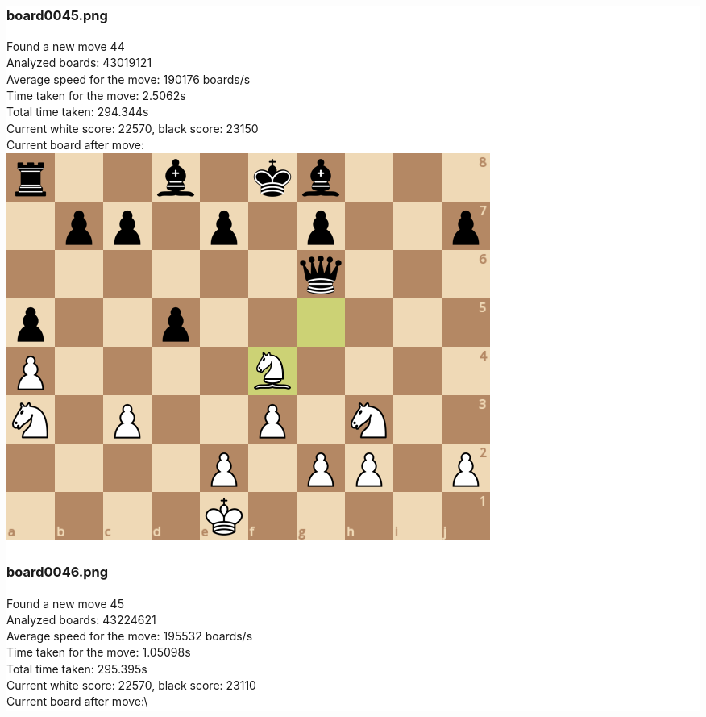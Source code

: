### board0045.png

Found a new move 44\
Analyzed boards: 43019121\
Average speed for the move: 190176 boards/s\
Time taken for the move: 2.5062s\
Total time taken: 294.344s\
Current white score: 22570, black score: 23150\
Current board after move:\
![board0045.png](images/board0045.png)

### board0046.png

Found a new move 45\
Analyzed boards: 43224621\
Average speed for the move: 195532 boards/s\
Time taken for the move: 1.05098s\
Total time taken: 295.395s\
Current white score: 22570, black score: 23110\
Current board after move:\
